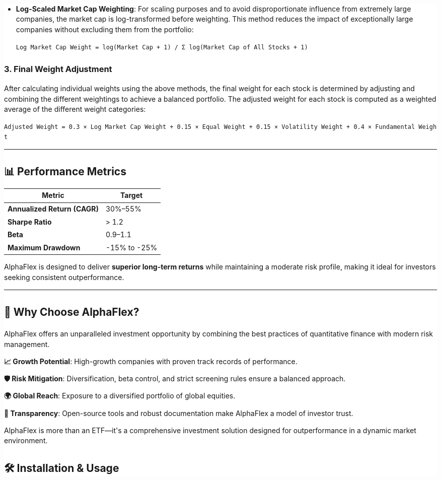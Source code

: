    - **Log-Scaled Market Cap Weighting**: For scaling purposes and to avoid disproportionate influence from extremely large companies, the market cap is log-transformed before weighting. This method reduces the impact of exceptionally large companies without excluding them from the portfolio:
     ```plaintext
     Log Market Cap Weight = log(Market Cap + 1) / Σ log(Market Cap of All Stocks + 1)
     ```

### 3. **Final Weight Adjustment**
   After calculating individual weights using the above methods, the final weight for each stock is determined by adjusting and combining the different weightings to achieve a balanced portfolio. The adjusted weight for each stock is computed as a weighted average of the different weight categories:
   ```plaintext
   Adjusted Weight = 0.3 × Log Market Cap Weight + 0.15 × Equal Weight + 0.15 × Volatility Weight + 0.4 × Fundamental Weight
   ```
---


## 📊 **Performance Metrics**

| **Metric**                | **Target**                |
|---------------------------|---------------------------|
| **Annualized Return (CAGR)** | 30%–55%                 |
| **Sharpe Ratio**          | > 1.2                    |
| **Beta**                  | 0.9–1.1                  |
| **Maximum Drawdown**      | -15% to -25%             |

AlphaFlex is designed to deliver **superior long-term returns** while maintaining a moderate risk profile, making it ideal for investors seeking consistent outperformance.

---

## 🌟 Why Choose AlphaFlex? ##
AlphaFlex offers an unparalleled investment opportunity by combining the best practices of quantitative finance with modern risk management.

**📈 Growth Potential**: High-growth companies with proven track records of performance.

**🛡️ Risk Mitigation**: Diversification, beta control, and strict screening rules ensure a balanced approach.

**🌍 Global Reach**: Exposure to a diversified portfolio of global equities.

**🧠 Transparency**: Open-source tools and robust documentation make AlphaFlex a model of investor trust.

AlphaFlex is more than an ETF—it's a comprehensive investment solution designed for outperformance in a dynamic market environment.

## 🛠️ **Installation & Usage**
